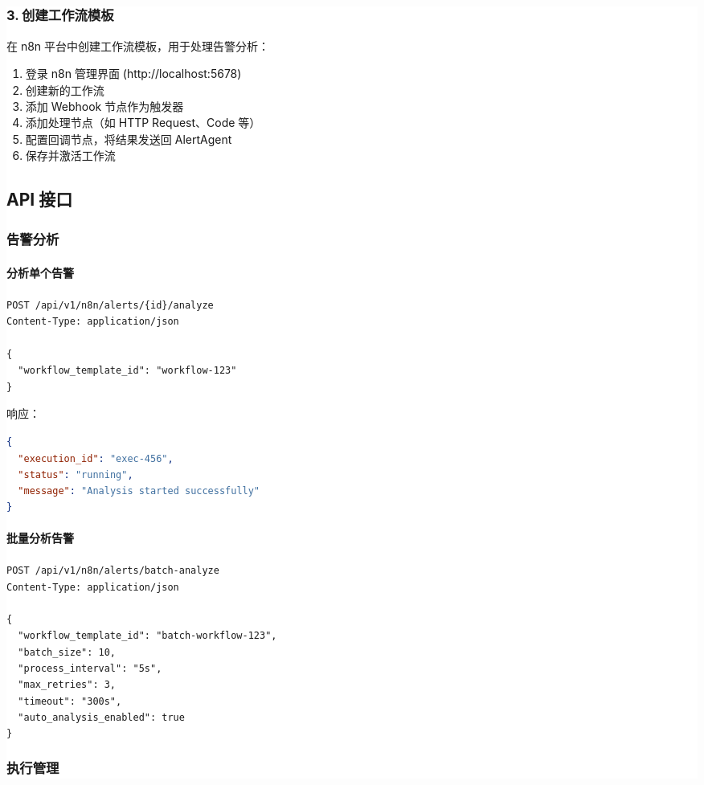 ### 3. 创建工作流模板

在 n8n 平台中创建工作流模板，用于处理告警分析：

1. 登录 n8n 管理界面 (http://localhost:5678)
2. 创建新的工作流
3. 添加 Webhook 节点作为触发器
4. 添加处理节点（如 HTTP Request、Code 等）
5. 配置回调节点，将结果发送回 AlertAgent
6. 保存并激活工作流

## API 接口

### 告警分析

#### 分析单个告警

```http
POST /api/v1/n8n/alerts/{id}/analyze
Content-Type: application/json

{
  "workflow_template_id": "workflow-123"
}
```

响应：
```json
{
  "execution_id": "exec-456",
  "status": "running",
  "message": "Analysis started successfully"
}
```

#### 批量分析告警

```http
POST /api/v1/n8n/alerts/batch-analyze
Content-Type: application/json

{
  "workflow_template_id": "batch-workflow-123",
  "batch_size": 10,
  "process_interval": "5s",
  "max_retries": 3,
  "timeout": "300s",
  "auto_analysis_enabled": true
}
```

### 执行管理
